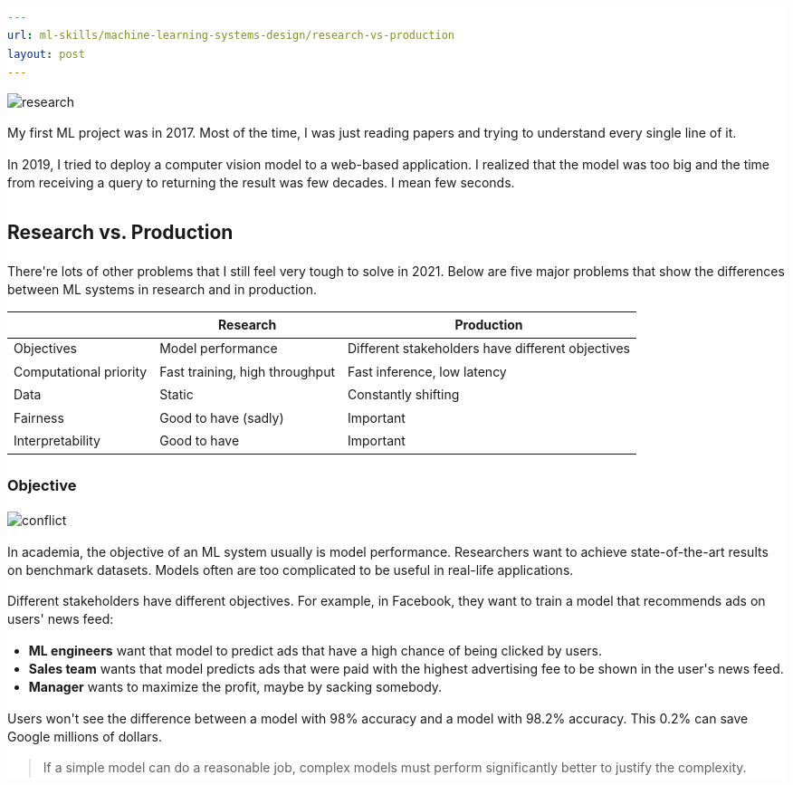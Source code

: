 ```yaml
---
url: ml-skills/machine-learning-systems-design/research-vs-production
layout: post
---
```


![research][research]

My first ML project was in 2017. Most of the time, I was just reading papers and trying to understand every single line of it.

In 2019, I tried to deploy a computer vision model to a web-based application. I realized that the model was too big and the time from receiving a query to returning the result was few decades. I mean few seconds.

## Research vs. Production

There're lots of other problems that I still feel very tough to solve in 2021. Below are five major problems that show the differences between ML systems in research and in production.

|                        | Research                       | Production                                       |
| ---------------------- | ------------------------------ | ------------------------------------------------ |
| Objectives             | Model performance              | Different stakeholders have different objectives |
| Computational priority | Fast training, high throughput | Fast inference, low latency                      |
| Data                   | Static                         | Constantly shifting                              |
| Fairness               | Good to have (sadly)           | Important                                        |
| Interpretability       | Good to have                   | Important                                        |

### Objective

![conflict][conflict]

In academia, the objective of an ML system usually is model performance. Researchers want to achieve state-of-the-art results on benchmark datasets. Models often are too complicated to be useful in real-life applications.

Different stakeholders have different objectives. For example, in Facebook, they want to train a model that recommends ads on users' news feed:

- **ML engineers** want that model to predict ads that have a high chance of being clicked by users.
- **Sales team** wants that model predicts ads that were paid with the highest advertising fee to be shown in the user's news feed.
- **Manager** wants to maximize the profit, maybe by sacking somebody.

Users won't see the difference between a model with 98% accuracy and a model with 98.2% accuracy. This 0.2% can save Google millions of dollars.

> If a simple model can do a reasonable job, complex models must perform significantly better to justify the complexity.


[research]: /assets/images/ml-skills/machine-learning-systems-design/research-vs-production/research.jpg
[conflict]: /assets/images/ml-skills/machine-learning-systems-design/research-vs-production/conflict.jpg
[data]: /assets/images/ml-skills/machine-learning-systems-design/research-vs-production/data.jpg
[ai-surgeon]: /assets/images/ml-skills/machine-learning-systems-design/research-vs-production/ai-surgeon.jpg
[ml-engineering]: /assets/images/ml-skills/machine-learning-systems-design/research-vs-production/ml-engineering.png